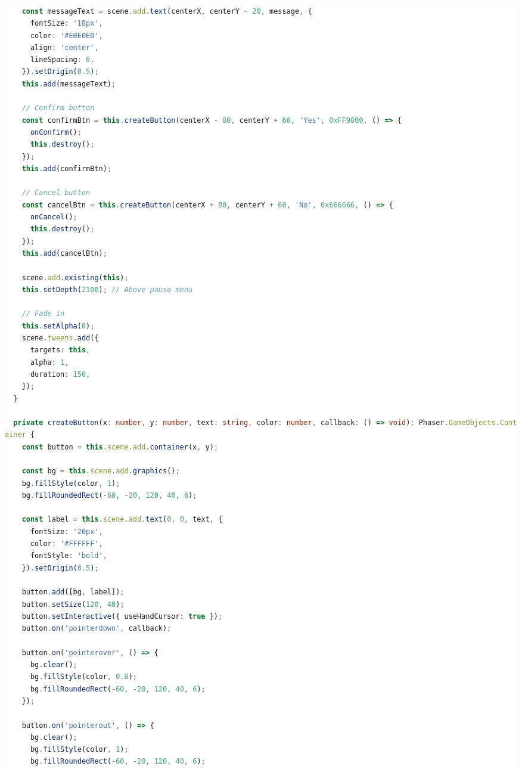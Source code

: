 ```typescript
    const messageText = scene.add.text(centerX, centerY - 20, message, {
      fontSize: '18px',
      color: '#E0E0E0',
      align: 'center',
      lineSpacing: 6,
    }).setOrigin(0.5);
    this.add(messageText);

    // Confirm button
    const confirmBtn = this.createButton(centerX - 80, centerY + 60, 'Yes', 0xFF9800, () => {
      onConfirm();
      this.destroy();
    });
    this.add(confirmBtn);

    // Cancel button
    const cancelBtn = this.createButton(centerX + 80, centerY + 60, 'No', 0x666666, () => {
      onCancel();
      this.destroy();
    });
    this.add(cancelBtn);

    scene.add.existing(this);
    this.setDepth(2100); // Above pause menu

    // Fade in
    this.setAlpha(0);
    scene.tweens.add({
      targets: this,
      alpha: 1,
      duration: 150,
    });
  }

  private createButton(x: number, y: number, text: string, color: number, callback: () => void): Phaser.GameObjects.Container {
    const button = this.scene.add.container(x, y);

    const bg = this.scene.add.graphics();
    bg.fillStyle(color, 1);
    bg.fillRoundedRect(-60, -20, 120, 40, 6);

    const label = this.scene.add.text(0, 0, text, {
      fontSize: '20px',
      color: '#FFFFFF',
      fontStyle: 'bold',
    }).setOrigin(0.5);

    button.add([bg, label]);
    button.setSize(120, 40);
    button.setInteractive({ useHandCursor: true });
    button.on('pointerdown', callback);

    button.on('pointerover', () => {
      bg.clear();
      bg.fillStyle(color, 0.8);
      bg.fillRoundedRect(-60, -20, 120, 40, 6);
    });

    button.on('pointerout', () => {
      bg.clear();
      bg.fillStyle(color, 1);
      bg.fillRoundedRect(-60, -20, 120, 40, 6);
```